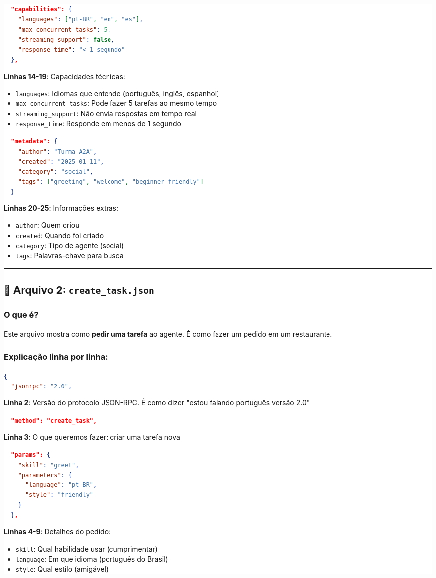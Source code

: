 ```json
  "capabilities": {
    "languages": ["pt-BR", "en", "es"],
    "max_concurrent_tasks": 5,
    "streaming_support": false,
    "response_time": "< 1 segundo"
  },
```
**Linhas 14-19**: Capacidades técnicas:
- `languages`: Idiomas que entende (português, inglês, espanhol)
- `max_concurrent_tasks`: Pode fazer 5 tarefas ao mesmo tempo
- `streaming_support`: Não envia respostas em tempo real
- `response_time`: Responde em menos de 1 segundo

```json
  "metadata": {
    "author": "Turma A2A",
    "created": "2025-01-11",
    "category": "social",
    "tags": ["greeting", "welcome", "beginner-friendly"]
  }
```
**Linhas 20-25**: Informações extras:
- `author`: Quem criou
- `created`: Quando foi criado
- `category`: Tipo de agente (social)
- `tags`: Palavras-chave para busca

---

## 📄 Arquivo 2: `create_task.json`

### O que é?
Este arquivo mostra como **pedir uma tarefa** ao agente. É como fazer um pedido em um restaurante.

### Explicação linha por linha:

```json
{
  "jsonrpc": "2.0",
```
**Linha 2**: Versão do protocolo JSON-RPC. É como dizer "estou falando português versão 2.0"

```json
  "method": "create_task",
```
**Linha 3**: O que queremos fazer: criar uma tarefa nova

```json
  "params": {
    "skill": "greet",
    "parameters": {
      "language": "pt-BR",
      "style": "friendly"
    }
  },
```
**Linhas 4-9**: Detalhes do pedido:
- `skill`: Qual habilidade usar (cumprimentar)
- `language`: Em que idioma (português do Brasil)
- `style`: Qual estilo (amigável)
